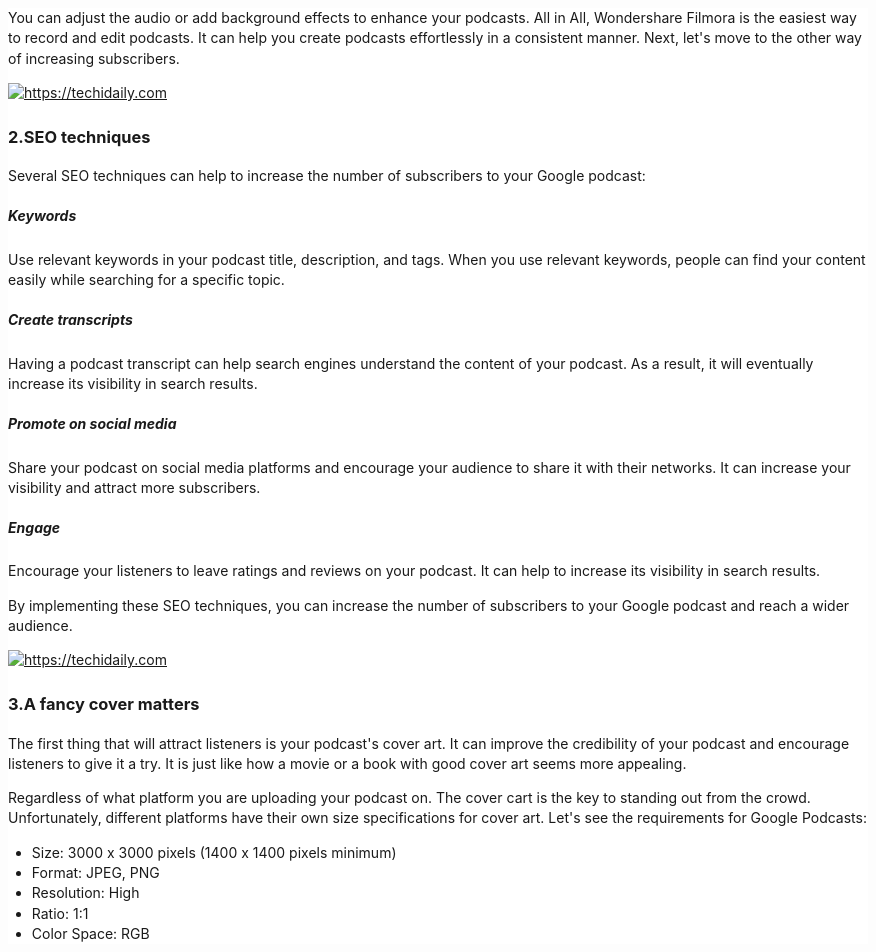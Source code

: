You can adjust the audio or add background effects to enhance your podcasts. All in All, Wondershare Filmora is the easiest way to record and edit podcasts. It can help you create podcasts effortlessly in a consistent manner. Next, let's move to the other way of increasing subscribers.


<a href="https://25home.pxf.io/c/5597632/2123469/16836" target="_top" id="2123469">
  <img src="//a.impactradius-go.com/display-ad/16836-2123469" border="0" alt="https://techidaily.com" width="160" height="90"/>
</a>
<img height="0" width="0" src="https://25home.pxf.io/i/5597632/2123469/16836" style="position:absolute;visibility:hidden;" border="0" />

### 2.SEO techniques

Several SEO techniques can help to increase the number of subscribers to your Google podcast:

##### Keywords

Use relevant keywords in your podcast title, description, and tags. When you use relevant keywords, people can find your content easily while searching for a specific topic.

##### Create transcripts

Having a podcast transcript can help search engines understand the content of your podcast. As a result, it will eventually increase its visibility in search results.

##### Promote on social media

Share your podcast on social media platforms and encourage your audience to share it with their networks. It can increase your visibility and attract more subscribers.

##### Engage

Encourage your listeners to leave ratings and reviews on your podcast. It can help to increase its visibility in search results.

By implementing these SEO techniques, you can increase the number of subscribers to your Google podcast and reach a wider audience.


<a href="https://unicoeye.pxf.io/c/5597632/2134229/18498" target="_top" id="2134229">
  <img src="//a.impactradius-go.com/display-ad/18498-2134229" border="0" alt="https://techidaily.com" width="728" height="90"/>
</a>
<img height="0" width="0" src="https://unicoeye.pxf.io/i/5597632/2134229/18498" style="position:absolute;visibility:hidden;" border="0" />

### 3.A fancy cover matters

The first thing that will attract listeners is your podcast's cover art. It can improve the credibility of your podcast and encourage listeners to give it a try. It is just like how a movie or a book with good cover art seems more appealing.

Regardless of what platform you are uploading your podcast on. The cover cart is the key to standing out from the crowd. Unfortunately, different platforms have their own size specifications for cover art. Let's see the requirements for Google Podcasts:

* Size: 3000 x 3000 pixels (1400 x 1400 pixels minimum)
* Format: JPEG, PNG
* Resolution: High
* Ratio: 1:1
* Color Space: RGB
